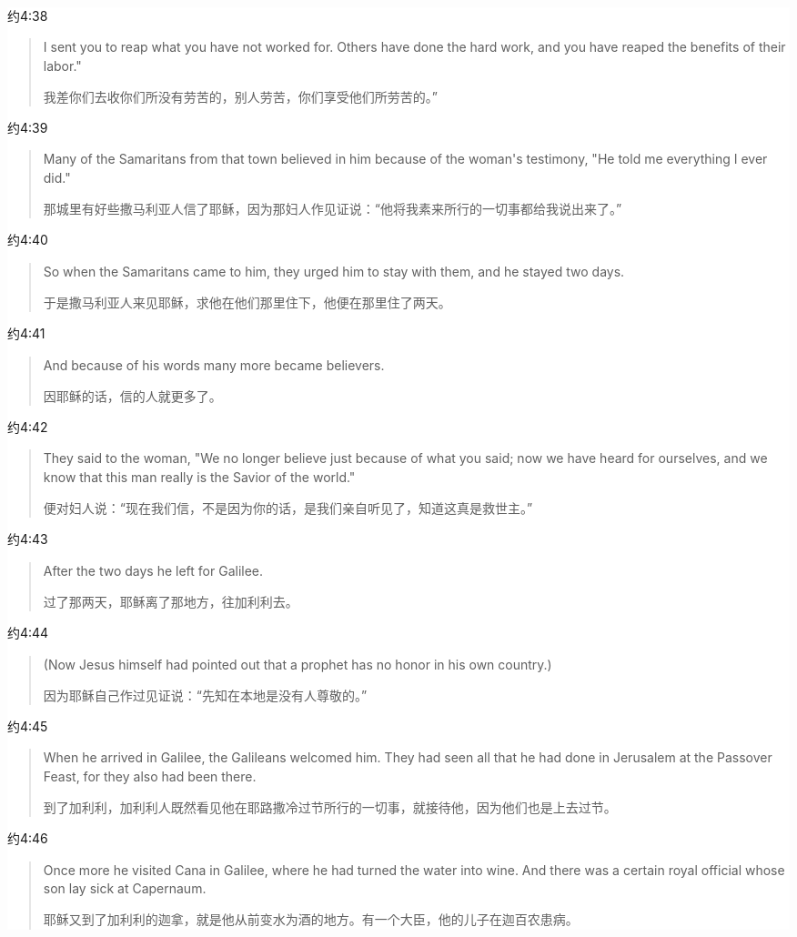 
约4:38
> I sent you to reap what you have not worked for. Others have done the hard work, and you have reaped the benefits of their labor."
>
> 我差你们去收你们所没有劳苦的，别人劳苦，你们享受他们所劳苦的。”


约4:39
> Many of the Samaritans from that town believed in him because of the woman's testimony, "He told me everything I ever did."
>
> 那城里有好些撒马利亚人信了耶稣，因为那妇人作见证说：“他将我素来所行的一切事都给我说出来了。”


约4:40
> So when the Samaritans came to him, they urged him to stay with them, and he stayed two days.
>
> 于是撒马利亚人来见耶稣，求他在他们那里住下，他便在那里住了两天。


约4:41
> And because of his words many more became believers.
>
> 因耶稣的话，信的人就更多了。


约4:42
> They said to the woman, "We no longer believe just because of what you said; now we have heard for ourselves, and we know that this man really is the Savior of the world."
>
> 便对妇人说：“现在我们信，不是因为你的话，是我们亲自听见了，知道这真是救世主。”


约4:43
> After the two days he left for Galilee.
>
> 过了那两天，耶稣离了那地方，往加利利去。


约4:44
> (Now Jesus himself had pointed out that a prophet has no honor in his own country.)
>
> 因为耶稣自己作过见证说：“先知在本地是没有人尊敬的。”


约4:45
> When he arrived in Galilee, the Galileans welcomed him. They had seen all that he had done in Jerusalem at the Passover Feast, for they also had been there.
>
> 到了加利利，加利利人既然看见他在耶路撒冷过节所行的一切事，就接待他，因为他们也是上去过节。


约4:46
> Once more he visited Cana in Galilee, where he had turned the water into wine. And there was a certain royal official whose son lay sick at Capernaum.
>
> 耶稣又到了加利利的迦拿，就是他从前变水为酒的地方。有一个大臣，他的儿子在迦百农患病。
